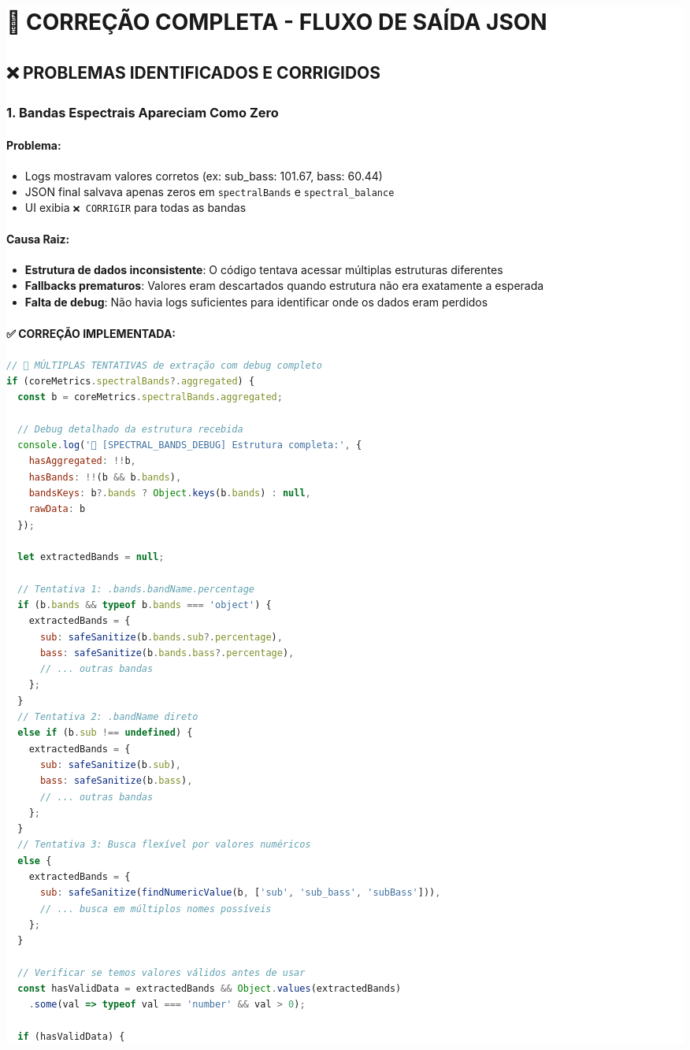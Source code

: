 # 🎯 CORREÇÃO COMPLETA - FLUXO DE SAÍDA JSON

## ❌ PROBLEMAS IDENTIFICADOS E CORRIGIDOS

### **1. Bandas Espectrais Apareciam Como Zero**

#### **Problema**:
- Logs mostravam valores corretos (ex: sub_bass: 101.67, bass: 60.44)
- JSON final salvava apenas zeros em `spectralBands` e `spectral_balance`
- UI exibia `❌ CORRIGIR` para todas as bandas

#### **Causa Raiz**:
- **Estrutura de dados inconsistente**: O código tentava acessar múltiplas estruturas diferentes
- **Fallbacks prematuros**: Valores eram descartados quando estrutura não era exatamente a esperada
- **Falta de debug**: Não havia logs suficientes para identificar onde os dados eram perdidos

#### **✅ CORREÇÃO IMPLEMENTADA**:

```javascript
// 🎯 MÚLTIPLAS TENTATIVAS de extração com debug completo
if (coreMetrics.spectralBands?.aggregated) {
  const b = coreMetrics.spectralBands.aggregated;
  
  // Debug detalhado da estrutura recebida
  console.log('🎯 [SPECTRAL_BANDS_DEBUG] Estrutura completa:', {
    hasAggregated: !!b,
    hasBands: !!(b && b.bands),
    bandsKeys: b?.bands ? Object.keys(b.bands) : null,
    rawData: b
  });
  
  let extractedBands = null;
  
  // Tentativa 1: .bands.bandName.percentage
  if (b.bands && typeof b.bands === 'object') {
    extractedBands = {
      sub: safeSanitize(b.bands.sub?.percentage),
      bass: safeSanitize(b.bands.bass?.percentage),
      // ... outras bandas
    };
  }
  // Tentativa 2: .bandName direto
  else if (b.sub !== undefined) {
    extractedBands = {
      sub: safeSanitize(b.sub),
      bass: safeSanitize(b.bass),
      // ... outras bandas
    };
  }
  // Tentativa 3: Busca flexível por valores numéricos
  else {
    extractedBands = {
      sub: safeSanitize(findNumericValue(b, ['sub', 'sub_bass', 'subBass'])),
      // ... busca em múltiplos nomes possíveis
    };
  }
  
  // Verificar se temos valores válidos antes de usar
  const hasValidData = extractedBands && Object.values(extractedBands)
    .some(val => typeof val === 'number' && val > 0);
    
  if (hasValidData) {
```